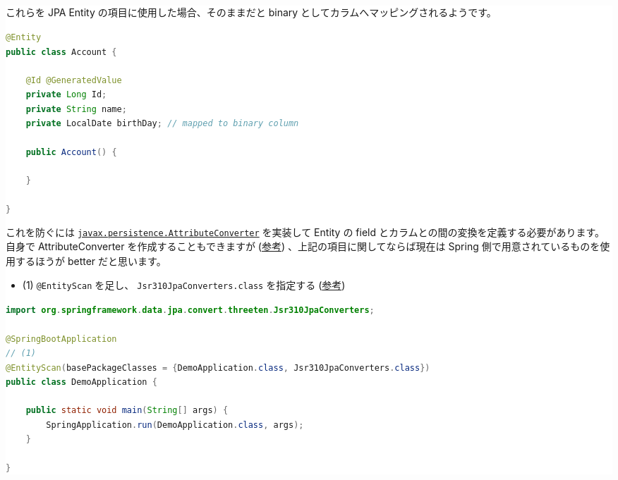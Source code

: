 これらを JPA Entity の項目に使用した場合、そのままだと binary としてカラムへマッピングされるようです。

```java
@Entity
public class Account {

    @Id @GeneratedValue
    private Long Id;
    private String name;
    private LocalDate birthDay; // mapped to binary column

    public Account() {

    }

}
```

これを防ぐには [`javax.persistence.AttributeConverter`][13] を実装して Entity の field とカラムとの間の変換を定義する必要があります。
自身で AttributeConverter を作成することもできますが ([参考][11]) 、上記の項目に関してならば現在は Spring 側で用意されているものを使用するほうが better だと思います。

- (1) `@EntityScan` を足し、 `Jsr310JpaConverters.class` を指定する ([参考][10])

```java
import org.springframework.data.jpa.convert.threeten.Jsr310JpaConverters;

@SpringBootApplication
// (1)
@EntityScan(basePackageClasses = {DemoApplication.class, Jsr310JpaConverters.class})
public class DemoApplication {

    public static void main(String[] args) {
        SpringApplication.run(DemoApplication.class, args);
    }

}
```

[1]: https://github.com/making/jsug-shop/blob/ch02/src/main/java/jsug/app/account/AccountController.java "AccountController"
[2]: http://beanvalidation.org/ "Bean Validation"
[3]: https://docs.spring.io/spring/docs/current/spring-framework-reference/html/expressions.html "SpEL"
[4]: http://www.thymeleaf.org/doc/tutorials/2.1/thymeleafspring.html#validation-and-error-messages
[5]: http://area-b.com/blog/2015/01/31/2332/
[6]: http://terasolunaorg.github.io/guideline/5.3.0.RELEASE/ja/ArchitectureInDetail/WebApplicationDetail/Validation.html#validation-message-def
[7]: https://ja.wikipedia.org/wiki/ISO_8601
[8]: https://docs.oracle.com/javase/jp/8/docs/api/java/text/SimpleDateFormat.html
[9]: http://qiita.com/furi/items/a32c106e9d7c4418fc9d
[10]: http://qiita.com/tag1216/items/25a64bba2bde98ea88d3
[11]: http://blog.beaglesoft.net/entry/2016/11/16/163000
[12]: https://jcp.org/en/jsr/detail?id=310
[13]: https://docs.oracle.com/javaee/7/api/javax/persistence/AttributeConverter.html
[14]: http://jsug-spring-boot-handson.readthedocs.io/en/latest/index.html
